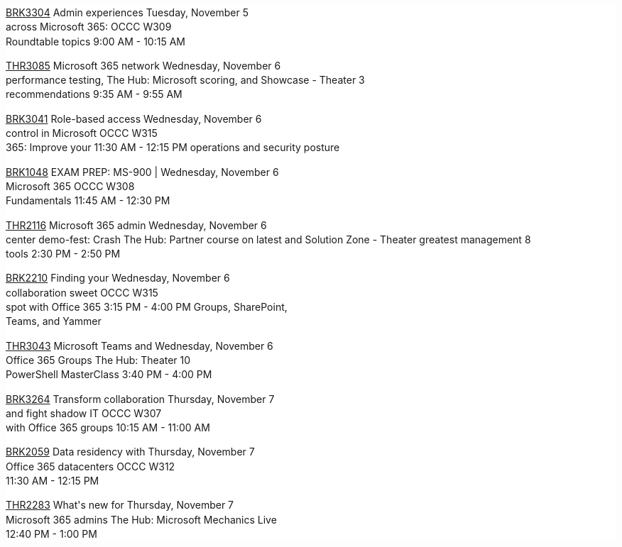   [BRK3304](https://myignite.techcommunity.microsoft.com/sessions/85202)   Admin experiences       Tuesday, November 5\
                                                                           across Microsoft 365:   OCCC W309\
                                                                           Roundtable topics       9:00 AM - 10:15 AM

  [THR3085](https://myignite.techcommunity.microsoft.com/sessions/81566)   Microsoft 365 network   Wednesday, November 6\
                                                                           performance testing,    The Hub: Microsoft
                                                                           scoring, and            Showcase - Theater 3\
                                                                           recommendations         9:35 AM - 9:55 AM

  [BRK3041](https://aka.ms/Ignite/Sessions/BRK3041)                        Role-based access       Wednesday, November 6\
                                                                           control in Microsoft    OCCC W315\
                                                                           365: Improve your       11:30 AM - 12:15 PM
                                                                           operations and security 
                                                                           posture                 

  [BRK1048](https://myignite.techcommunity.microsoft.com/sessions/79853)   EXAM PREP: MS-900 \|    Wednesday, November 6\
                                                                           Microsoft 365           OCCC W308\
                                                                           Fundamentals            11:45 AM - 12:30 PM

  [THR2116](https://aka.ms/Ignite/Sessions/THR2116)                        Microsoft 365 admin     Wednesday, November 6\
                                                                           center demo-fest: Crash The Hub: Partner
                                                                           course on latest and    Solution Zone - Theater
                                                                           greatest management     8\
                                                                           tools                   2:30 PM - 2:50 PM

  [BRK2210](https://aka.ms/Ignite/Sessions/BRK2210)                        Finding your            Wednesday, November 6\
                                                                           collaboration sweet     OCCC W315\
                                                                           spot with Office 365    3:15 PM - 4:00 PM
                                                                           Groups, SharePoint,     
                                                                           Teams, and Yammer       

  [THR3043](https://aka.ms/Ignite/Sessions/THR3043)                        Microsoft Teams and     Wednesday, November 6\
                                                                           Office 365 Groups       The Hub: Theater 10\
                                                                           PowerShell MasterClass  3:40 PM - 4:00 PM

  [BRK3264](https://aka.ms/Ignite/Sessions/BRK3264)                        Transform collaboration Thursday, November 7\
                                                                           and fight shadow IT     OCCC W307\
                                                                           with Office 365 groups  10:15 AM - 11:00 AM

  [BRK2059](https://myignite.techcommunity.microsoft.com/sessions/81556)   Data residency with     Thursday, November 7\
                                                                           Office 365 datacenters  OCCC W312\
                                                                                                   11:30 AM - 12:15 PM

  [THR2283](https://myignite.techcommunity.microsoft.com/sessions/84618)   What\'s new for         Thursday, November 7\
                                                                           Microsoft 365 admins    The Hub: Microsoft
                                                                                                   Mechanics Live\
                                                                                                   12:40 PM - 1:00 PM
